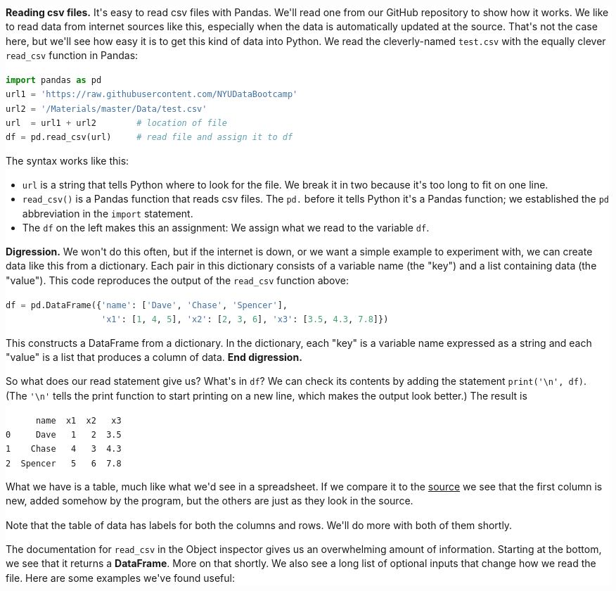 

**Reading csv files.** It's easy to read csv files with Pandas.  We'll read one from our GitHub repository to show how it works. We like to read data from internet sources like this, especially when the data is automatically updated at the source.  That's not the case here, but we'll see how easy it is to get this kind of data into Python.  We read the cleverly-named `test.csv` with the equally clever `read_csv` function in Pandas:

```python
import pandas as pd
url1 = 'https://raw.githubusercontent.com/NYUDataBootcamp'
url2 = '/Materials/master/Data/test.csv'
url  = url1 + url2        # location of file
df = pd.read_csv(url)     # read file and assign it to df
```

The syntax works like this:

* `url` is a string that tells Python where to look for the file.  We break it in two because it's too long to fit on one line.
* `read_csv()` is a Pandas function that reads csv files.  The `pd.` before it tells Python it's a Pandas function; we established the `pd` abbreviation in the `import` statement.
* The `df` on the left makes this an assignment:  We assign what we read to the variable `df`.


**Digression.** We won't do this often, but if the internet is down, or we want a simple example to experiment with, we can create data like this from a dictionary.  Each pair in this dictionary consists of a variable name (the "key") and a list containing data (the "value").  This code reproduces the output of the `read_csv` function above:

```python
df = pd.DataFrame({'name': ['Dave', 'Chase', 'Spencer'],
                   'x1': [1, 4, 5], 'x2': [2, 3, 6], 'x3': [3.5, 4.3, 7.8]})
```

This constructs a DataFrame from a dictionary.  In the dictionary, each "key" is a variable name expressed as a string and each "value" is a list that produces a column of data.  **End digression.**

So what does our read statement give us?  What's in `df`?  We can check its contents by adding the statement `print('\n', df)`.  (The `'\n'` tells the print function to start printing on a new line, which makes the output look better.)  The result is

```
      name  x1  x2   x3
0     Dave   1   2  3.5
1    Chase   4   3  4.3
2  Spencer   5   6  7.8
```

What we have is a table, much like what we'd see in a spreadsheet.  If we compare it to the [source](https://github.com/NYUDataBootcamp/Materials/blob/master/Data/test.csv) we see that the first column is new, added somehow by the program, but the others are just as they look in the source.

Note that the table of data has labels for both the columns and rows.  We'll do more with both of them shortly.

The documentation for `read_csv` in the Object inspector gives us an overwhelming amount of information.  Starting at the bottom, we see that it returns a **DataFrame**.  More on that shortly.  We also see a long list of optional inputs that change how we read the file.  Here are some examples we've found useful:

